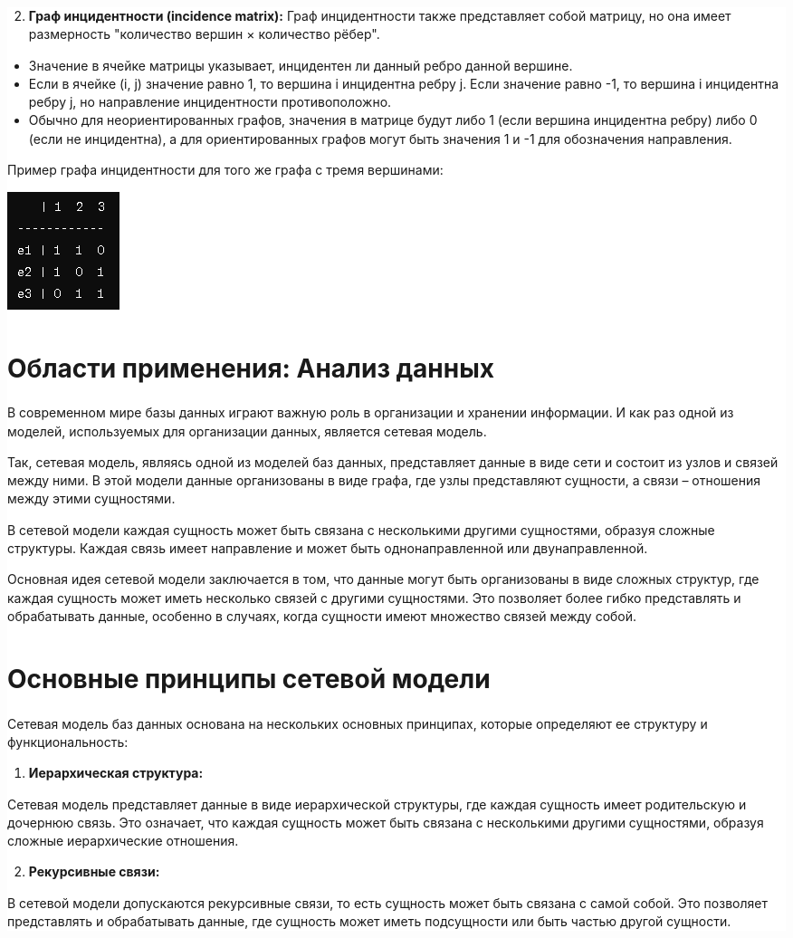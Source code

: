 2. **Граф инцидентности (incidence matrix):**
Граф инцидентности также представляет собой матрицу, но она имеет размерность "количество вершин × количество рёбер".
- Значение в ячейке матрицы указывает, инцидентен ли данный ребро данной вершине.
- Если в ячейке (i, j) значение равно 1, то вершина i инцидентна ребру j. Если значение равно -1, то вершина i инцидентна ребру j, но направление инцидентности противоположно.
- Обычно для неориентированных графов, значения в матрице будут либо 1 (если вершина инцидентна ребру) либо 0 (если не инцидентна), а для ориентированных графов могут быть значения 1 и -1 для обозначения направления.

Пример графа инцидентности для того же графа с тремя вершинами:

![Пример графа смежности №2](image/3.png)


# Области применения: Анализ данных

В современном мире базы данных играют важную роль в организации и хранении информации. И как раз одной из моделей, используемых для организации данных, является сетевая модель. 

Так, сетевая модель, являясь одной из моделей баз данных, представляет данные в виде сети и состоит из узлов и связей между ними. В этой модели данные организованы в виде графа, где узлы представляют сущности, а связи – отношения между этими сущностями.

В сетевой модели каждая сущность может быть связана с несколькими другими сущностями, образуя сложные структуры. Каждая связь имеет направление и может быть однонаправленной или двунаправленной.

Основная идея сетевой модели заключается в том, что данные могут быть организованы в виде сложных структур, где каждая сущность может иметь несколько связей с другими сущностями. Это позволяет более гибко представлять и обрабатывать данные, особенно в случаях, когда сущности имеют множество связей между собой.

# Основные принципы сетевой модели

Сетевая модель баз данных основана на нескольких основных принципах, которые определяют ее структуру и функциональность:

1. **Иерархическая структура:**

Сетевая модель представляет данные в виде иерархической структуры, где каждая сущность имеет родительскую и дочернюю связь. Это означает, что каждая сущность может быть связана с несколькими другими сущностями, образуя сложные иерархические отношения.

2. **Рекурсивные связи:**

В сетевой модели допускаются рекурсивные связи, то есть сущность может быть связана с самой собой. Это позволяет представлять и обрабатывать данные, где сущность может иметь подсущности или быть частью другой сущности.
